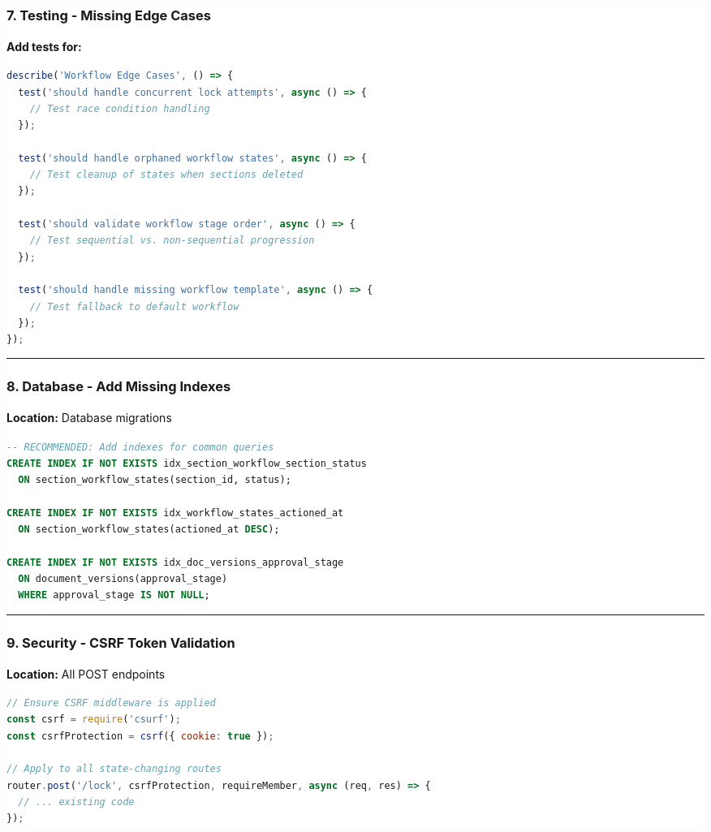 
### 7. Testing - Missing Edge Cases

**Add tests for:**

```javascript
describe('Workflow Edge Cases', () => {
  test('should handle concurrent lock attempts', async () => {
    // Test race condition handling
  });

  test('should handle orphaned workflow states', async () => {
    // Test cleanup of states when sections deleted
  });

  test('should validate workflow stage order', async () => {
    // Test sequential vs. non-sequential progression
  });

  test('should handle missing workflow template', async () => {
    // Test fallback to default workflow
  });
});
```

---

### 8. Database - Add Missing Indexes

**Location:** Database migrations

```sql
-- RECOMMENDED: Add indexes for common queries
CREATE INDEX IF NOT EXISTS idx_section_workflow_section_status
  ON section_workflow_states(section_id, status);

CREATE INDEX IF NOT EXISTS idx_workflow_states_actioned_at
  ON section_workflow_states(actioned_at DESC);

CREATE INDEX IF NOT EXISTS idx_doc_versions_approval_stage
  ON document_versions(approval_stage)
  WHERE approval_stage IS NOT NULL;
```

---

### 9. Security - CSRF Token Validation

**Location:** All POST endpoints

```javascript
// Ensure CSRF middleware is applied
const csrf = require('csurf');
const csrfProtection = csrf({ cookie: true });

// Apply to all state-changing routes
router.post('/lock', csrfProtection, requireMember, async (req, res) => {
  // ... existing code
});
```
